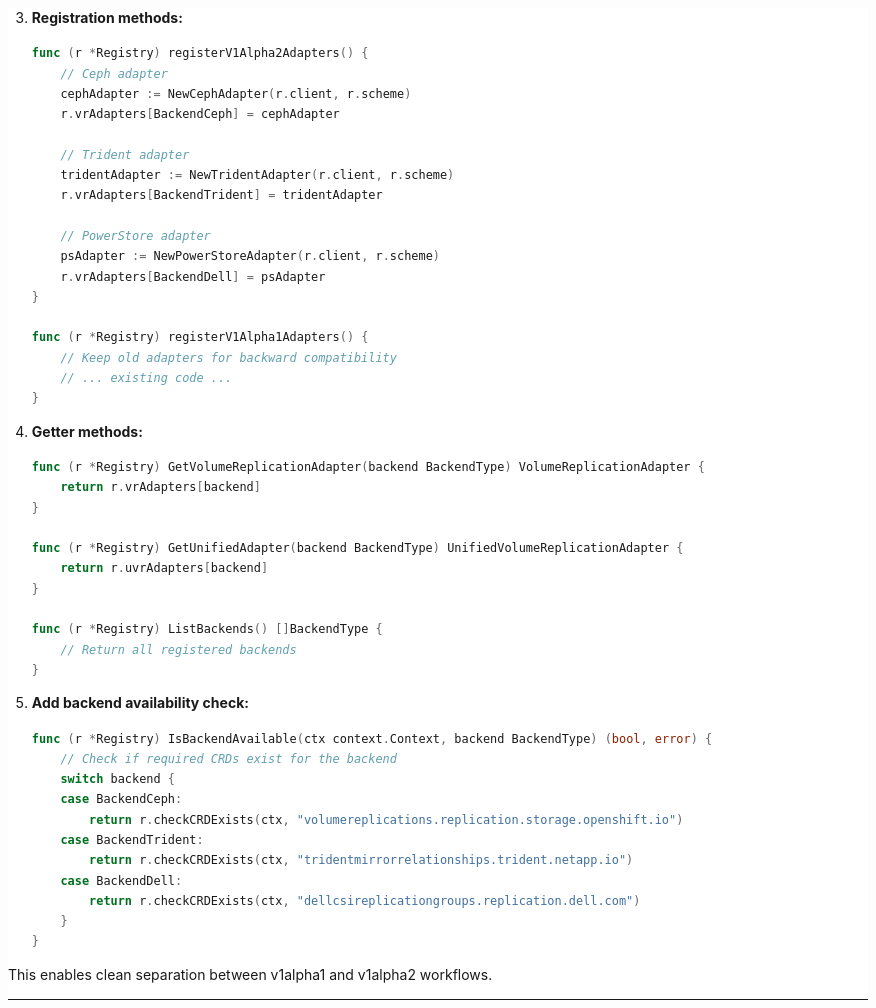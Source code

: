 3. **Registration methods:**
   ```go
   func (r *Registry) registerV1Alpha2Adapters() {
       // Ceph adapter
       cephAdapter := NewCephAdapter(r.client, r.scheme)
       r.vrAdapters[BackendCeph] = cephAdapter
       
       // Trident adapter
       tridentAdapter := NewTridentAdapter(r.client, r.scheme)
       r.vrAdapters[BackendTrident] = tridentAdapter
       
       // PowerStore adapter
       psAdapter := NewPowerStoreAdapter(r.client, r.scheme)
       r.vrAdapters[BackendDell] = psAdapter
   }
   
   func (r *Registry) registerV1Alpha1Adapters() {
       // Keep old adapters for backward compatibility
       // ... existing code ...
   }
   ```

4. **Getter methods:**
   ```go
   func (r *Registry) GetVolumeReplicationAdapter(backend BackendType) VolumeReplicationAdapter {
       return r.vrAdapters[backend]
   }
   
   func (r *Registry) GetUnifiedAdapter(backend BackendType) UnifiedVolumeReplicationAdapter {
       return r.uvrAdapters[backend]
   }
   
   func (r *Registry) ListBackends() []BackendType {
       // Return all registered backends
   }
   ```

5. **Add backend availability check:**
   ```go
   func (r *Registry) IsBackendAvailable(ctx context.Context, backend BackendType) (bool, error) {
       // Check if required CRDs exist for the backend
       switch backend {
       case BackendCeph:
           return r.checkCRDExists(ctx, "volumereplications.replication.storage.openshift.io")
       case BackendTrident:
           return r.checkCRDExists(ctx, "tridentmirrorrelationships.trident.netapp.io")
       case BackendDell:
           return r.checkCRDExists(ctx, "dellcsireplicationgroups.replication.dell.com")
       }
   }
   ```

This enables clean separation between v1alpha1 and v1alpha2 workflows.

---
